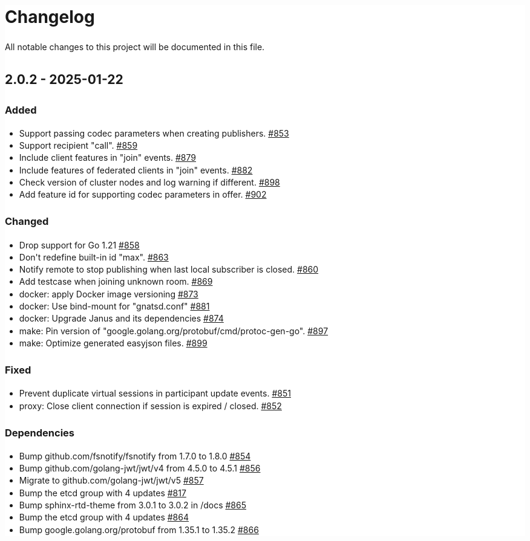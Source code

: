 # Changelog

All notable changes to this project will be documented in this file.

## 2.0.2 - 2025-01-22

### Added
- Support passing codec parameters when creating publishers.
  [#853](https://github.com/strukturag/nextcloud-spreed-signaling/pull/853)
- Support recipient "call".
  [#859](https://github.com/strukturag/nextcloud-spreed-signaling/pull/859)
- Include client features in "join" events.
  [#879](https://github.com/strukturag/nextcloud-spreed-signaling/pull/879)
- Include features of federated clients in "join" events.
  [#882](https://github.com/strukturag/nextcloud-spreed-signaling/pull/882)
- Check version of cluster nodes and log warning if different.
  [#898](https://github.com/strukturag/nextcloud-spreed-signaling/pull/898)
- Add feature id for supporting codec parameters in offer.
  [#902](https://github.com/strukturag/nextcloud-spreed-signaling/pull/902)

### Changed
- Drop support for Go 1.21
  [#858](https://github.com/strukturag/nextcloud-spreed-signaling/pull/858)
- Don't redefine built-in id "max".
  [#863](https://github.com/strukturag/nextcloud-spreed-signaling/pull/863)
- Notify remote to stop publishing when last local subscriber is closed.
  [#860](https://github.com/strukturag/nextcloud-spreed-signaling/pull/860)
- Add testcase when joining unknown room.
  [#869](https://github.com/strukturag/nextcloud-spreed-signaling/pull/869)
- docker: apply Docker image versioning
  [#873](https://github.com/strukturag/nextcloud-spreed-signaling/pull/873)
- docker: Use bind-mount for "gnatsd.conf"
  [#881](https://github.com/strukturag/nextcloud-spreed-signaling/pull/881)
- docker: Upgrade Janus and its dependencies
  [#874](https://github.com/strukturag/nextcloud-spreed-signaling/pull/874)
- make: Pin version of "google.golang.org/protobuf/cmd/protoc-gen-go".
  [#897](https://github.com/strukturag/nextcloud-spreed-signaling/pull/897)
- make: Optimize generated easyjson files.
  [#899](https://github.com/strukturag/nextcloud-spreed-signaling/pull/899)

### Fixed
- Prevent duplicate virtual sessions in participant update events.
  [#851](https://github.com/strukturag/nextcloud-spreed-signaling/pull/851)
- proxy: Close client connection if session is expired / closed.
  [#852](https://github.com/strukturag/nextcloud-spreed-signaling/pull/852)

### Dependencies
- Bump github.com/fsnotify/fsnotify from 1.7.0 to 1.8.0
  [#854](https://github.com/strukturag/nextcloud-spreed-signaling/pull/854)
- Bump github.com/golang-jwt/jwt/v4 from 4.5.0 to 4.5.1
  [#856](https://github.com/strukturag/nextcloud-spreed-signaling/pull/856)
- Migrate to github.com/golang-jwt/jwt/v5
  [#857](https://github.com/strukturag/nextcloud-spreed-signaling/pull/857)
- Bump the etcd group with 4 updates
  [#817](https://github.com/strukturag/nextcloud-spreed-signaling/pull/817)
- Bump sphinx-rtd-theme from 3.0.1 to 3.0.2 in /docs
  [#865](https://github.com/strukturag/nextcloud-spreed-signaling/pull/865)
- Bump the etcd group with 4 updates
  [#864](https://github.com/strukturag/nextcloud-spreed-signaling/pull/864)
- Bump google.golang.org/protobuf from 1.35.1 to 1.35.2
  [#866](https://github.com/strukturag/nextcloud-spreed-signaling/pull/866)